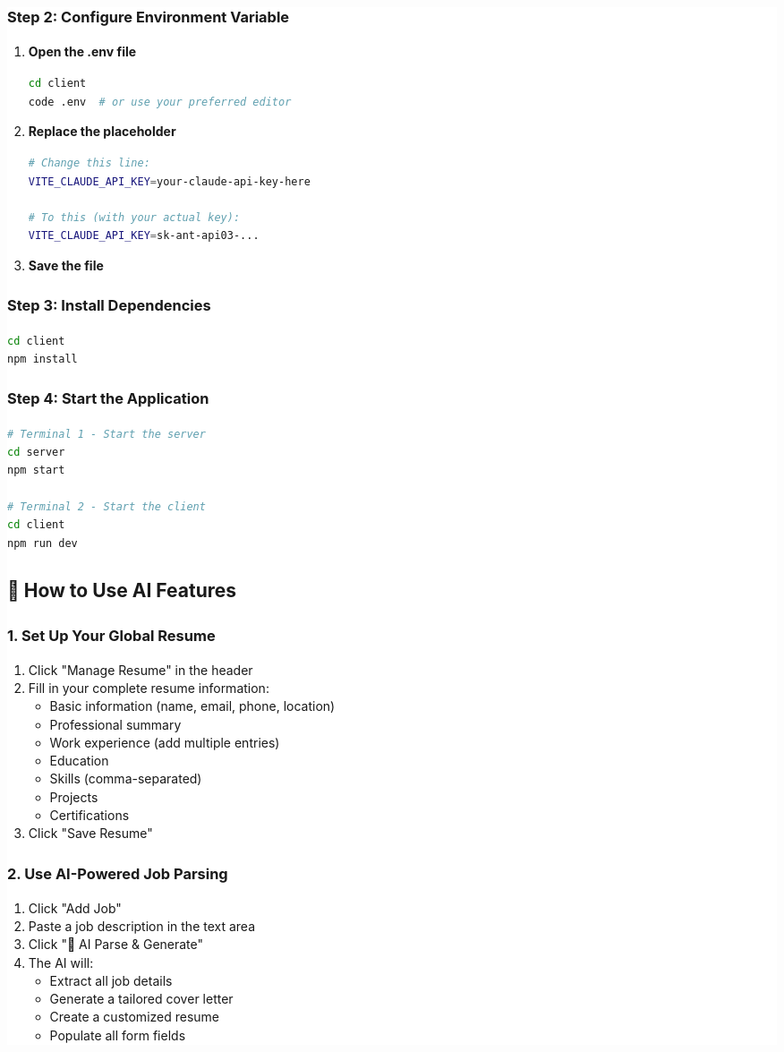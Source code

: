 ### Step 2: Configure Environment Variable
1. **Open the .env file**
   ```bash
   cd client
   code .env  # or use your preferred editor
   ```

2. **Replace the placeholder**
   ```bash
   # Change this line:
   VITE_CLAUDE_API_KEY=your-claude-api-key-here
   
   # To this (with your actual key):
   VITE_CLAUDE_API_KEY=sk-ant-api03-...
   ```

3. **Save the file**

### Step 3: Install Dependencies
```bash
cd client
npm install
```

### Step 4: Start the Application
```bash
# Terminal 1 - Start the server
cd server
npm start

# Terminal 2 - Start the client
cd client
npm run dev
```

## 📖 How to Use AI Features

### 1. Set Up Your Global Resume
1. Click "Manage Resume" in the header
2. Fill in your complete resume information:
   - Basic information (name, email, phone, location)
   - Professional summary
   - Work experience (add multiple entries)
   - Education
   - Skills (comma-separated)
   - Projects
   - Certifications
3. Click "Save Resume"

### 2. Use AI-Powered Job Parsing
1. Click "Add Job"
2. Paste a job description in the text area
3. Click "🤖 AI Parse & Generate"
4. The AI will:
   - Extract all job details
   - Generate a tailored cover letter
   - Create a customized resume
   - Populate all form fields
